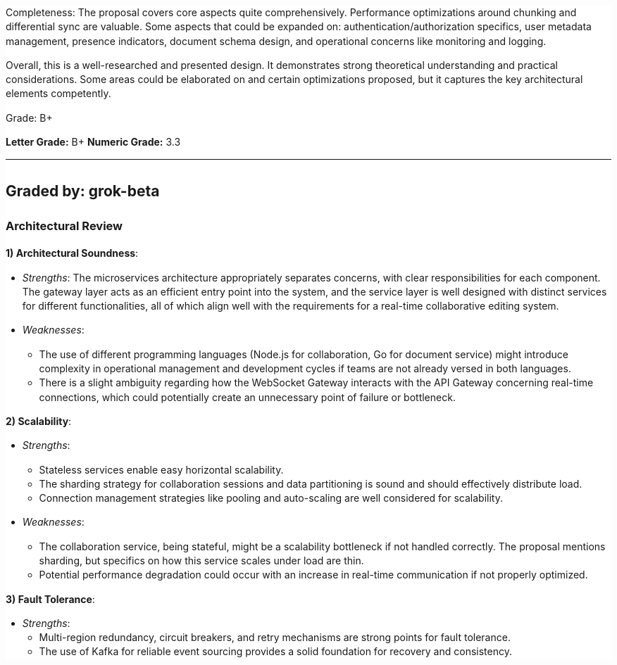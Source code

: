 Completeness: The proposal covers core aspects quite comprehensively. Performance optimizations around chunking and differential sync are valuable. Some aspects that could be expanded on: authentication/authorization specifics, user metadata management, presence indicators, document schema design, and operational concerns like monitoring and logging.

Overall, this is a well-researched and presented design. It demonstrates strong theoretical understanding and practical considerations. Some areas could be elaborated on and certain optimizations proposed, but it captures the key architectural elements competently.

Grade: B+

**Letter Grade:** B+
**Numeric Grade:** 3.3

---

## Graded by: grok-beta

### Architectural Review

**1) Architectural Soundness**: 

- *Strengths*: The microservices architecture appropriately separates concerns, with clear responsibilities for each component. The gateway layer acts as an efficient entry point into the system, and the service layer is well designed with distinct services for different functionalities, all of which align well with the requirements for a real-time collaborative editing system.

- *Weaknesses*: 
  - The use of different programming languages (Node.js for collaboration, Go for document service) might introduce complexity in operational management and development cycles if teams are not already versed in both languages. 
  - There is a slight ambiguity regarding how the WebSocket Gateway interacts with the API Gateway concerning real-time connections, which could potentially create an unnecessary point of failure or bottleneck.

**2) Scalability**:

- *Strengths*: 
  - Stateless services enable easy horizontal scalability.
  - The sharding strategy for collaboration sessions and data partitioning is sound and should effectively distribute load.
  - Connection management strategies like pooling and auto-scaling are well considered for scalability.

- *Weaknesses*: 
  - The collaboration service, being stateful, might be a scalability bottleneck if not handled correctly. The proposal mentions sharding, but specifics on how this service scales under load are thin.
  - Potential performance degradation could occur with an increase in real-time communication if not properly optimized.

**3) Fault Tolerance**:

- *Strengths*: 
  - Multi-region redundancy, circuit breakers, and retry mechanisms are strong points for fault tolerance.
  - The use of Kafka for reliable event sourcing provides a solid foundation for recovery and consistency.
